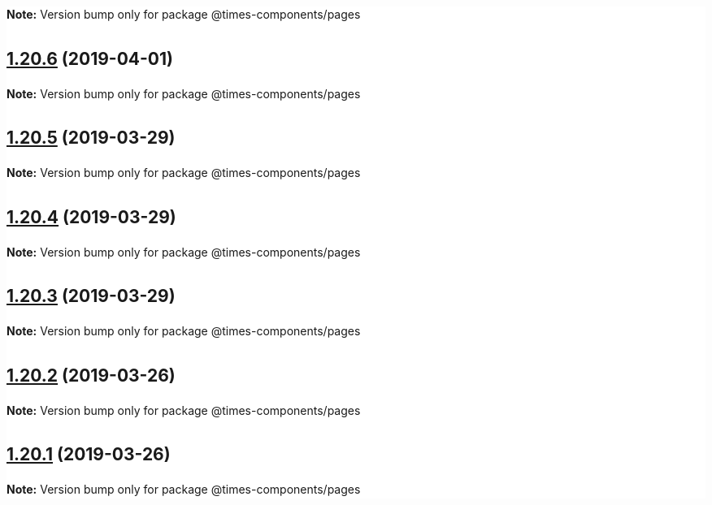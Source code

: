 **Note:** Version bump only for package @times-components/pages





## [1.20.6](https://github.com/newsuk/times-components/compare/@times-components/pages@1.20.5...@times-components/pages@1.20.6) (2019-04-01)

**Note:** Version bump only for package @times-components/pages





## [1.20.5](https://github.com/newsuk/times-components/compare/@times-components/pages@1.20.4...@times-components/pages@1.20.5) (2019-03-29)

**Note:** Version bump only for package @times-components/pages





## [1.20.4](https://github.com/newsuk/times-components/compare/@times-components/pages@1.20.3...@times-components/pages@1.20.4) (2019-03-29)

**Note:** Version bump only for package @times-components/pages





## [1.20.3](https://github.com/newsuk/times-components/compare/@times-components/pages@1.20.2...@times-components/pages@1.20.3) (2019-03-29)

**Note:** Version bump only for package @times-components/pages





## [1.20.2](https://github.com/newsuk/times-components/compare/@times-components/pages@1.20.1...@times-components/pages@1.20.2) (2019-03-26)

**Note:** Version bump only for package @times-components/pages





## [1.20.1](https://github.com/newsuk/times-components/compare/@times-components/pages@1.20.0...@times-components/pages@1.20.1) (2019-03-26)

**Note:** Version bump only for package @times-components/pages
